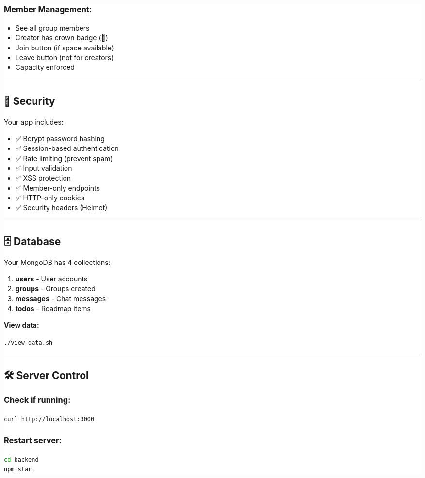 ### **Member Management:**
- See all group members
- Creator has crown badge (👑)
- Join button (if space available)
- Leave button (not for creators)
- Capacity enforced

---

## 🔐 Security

Your app includes:
- ✅ Bcrypt password hashing
- ✅ Session-based authentication
- ✅ Rate limiting (prevent spam)
- ✅ Input validation
- ✅ XSS protection
- ✅ Member-only endpoints
- ✅ HTTP-only cookies
- ✅ Security headers (Helmet)

---

## 🗄️ Database

Your MongoDB has 4 collections:

1. **users** - User accounts
2. **groups** - Groups created
3. **messages** - Chat messages
4. **todos** - Roadmap items

**View data:**
```bash
./view-data.sh
```

---

## 🛠️ Server Control

### Check if running:
```bash
curl http://localhost:3000
```

### Restart server:
```bash
cd backend
npm start
```
